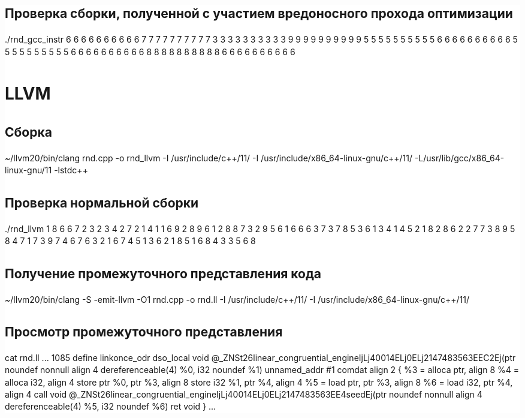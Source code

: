 ## Проверка сборки, полученной с участием вредоносного прохода оптимизации
./rnd_gcc_instr
6 6 6 6 6 6 6 6 6 6 
7 7 7 7 7 7 7 7 7 7 
3 3 3 3 3 3 3 3 3 3 
9 9 9 9 9 9 9 9 9 9 
5 5 5 5 5 5 5 5 5 5 
6 6 6 6 6 6 6 6 6 6 
5 5 5 5 5 5 5 5 5 5 
6 6 6 6 6 6 6 6 6 6 
8 8 8 8 8 8 8 8 8 8 
6 6 6 6 6 6 6 6 6 6 

# LLVM

## Сборка
~/llvm20/bin/clang rnd.cpp -o rnd_llvm -I /usr/include/c++/11/ -I /usr/include/x86_64-linux-gnu/c++/11/ -L/usr/lib/gcc/x86_64-linux-gnu/11 -lstdc++

## Проверка нормальной сборки
./rnd_llvm
1 8 6 6 7 2 3 2 3 4 
2 7 2 1 4 1 1 6 9 2 
8 9 6 1 2 8 8 7 3 2 
9 5 6 1 6 6 6 3 7 3 
7 8 5 3 6 1 3 4 1 4 
5 2 1 8 2 8 6 2 2 7 
7 3 8 9 5 8 4 7 1 7 
3 9 7 4 6 7 6 3 2 1 
6 7 4 5 1 3 6 2 1 8 
5 1 6 8 4 3 3 5 6 8

## Получение промежуточного представления кода
~/llvm20/bin/clang -S -emit-llvm -O1 rnd.cpp -o rnd.ll -I /usr/include/c++/11/ -I /usr/include/x86_64-linux-gnu/c++/11/ 

## Просмотр промежуточного представления
cat rnd.ll
...
1085 define linkonce_odr dso_local void @_ZNSt26linear_congruential_engineIjLj40014ELj0ELj2147483563EEC2Ej(ptr noundef nonnull align 4 dereferenceable(4) %0, i32 noundef %1) unnamed_addr #1 comdat align 2 {
  %3 = alloca ptr, align 8
  %4 = alloca i32, align 4
  store ptr %0, ptr %3, align 8
  store i32 %1, ptr %4, align 4
  %5 = load ptr, ptr %3, align 8
  %6 = load i32, ptr %4, align 4
  call void @_ZNSt26linear_congruential_engineIjLj40014ELj0ELj2147483563EE4seedEj(ptr noundef nonnull align 4 dereferenceable(4) %5, i32 noundef %6)
  ret void
}
...
